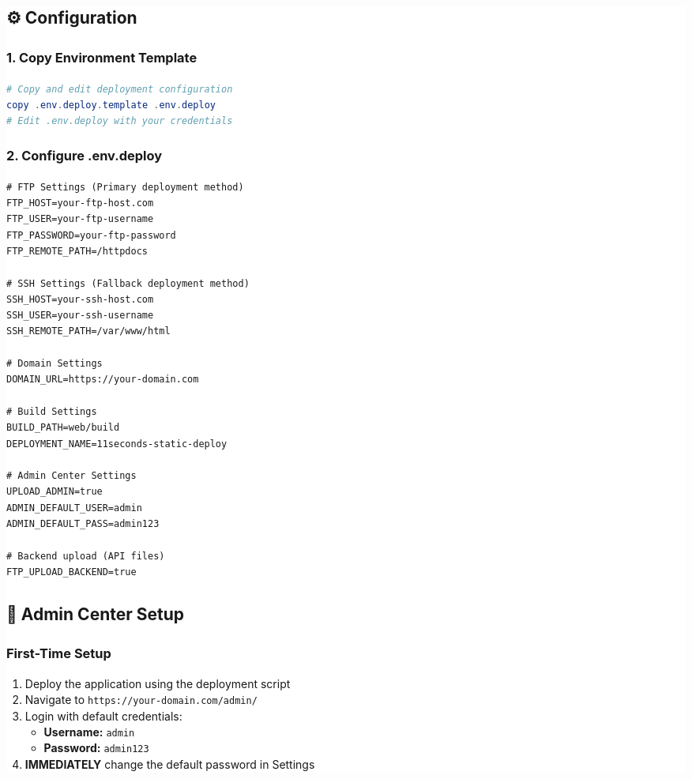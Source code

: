 ## ⚙️ Configuration

### 1. Copy Environment Template

```powershell
# Copy and edit deployment configuration
copy .env.deploy.template .env.deploy
# Edit .env.deploy with your credentials
```

### 2. Configure .env.deploy

```properties
# FTP Settings (Primary deployment method)
FTP_HOST=your-ftp-host.com
FTP_USER=your-ftp-username
FTP_PASSWORD=your-ftp-password
FTP_REMOTE_PATH=/httpdocs

# SSH Settings (Fallback deployment method)
SSH_HOST=your-ssh-host.com
SSH_USER=your-ssh-username
SSH_REMOTE_PATH=/var/www/html

# Domain Settings
DOMAIN_URL=https://your-domain.com

# Build Settings
BUILD_PATH=web/build
DEPLOYMENT_NAME=11seconds-static-deploy

# Admin Center Settings
UPLOAD_ADMIN=true
ADMIN_DEFAULT_USER=admin
ADMIN_DEFAULT_PASS=admin123

# Backend upload (API files)
FTP_UPLOAD_BACKEND=true
```

## 🔐 Admin Center Setup

### First-Time Setup

1. Deploy the application using the deployment script
2. Navigate to `https://your-domain.com/admin/`
3. Login with default credentials:
   - **Username:** `admin`
   - **Password:** `admin123`
4. **IMMEDIATELY** change the default password in Settings
